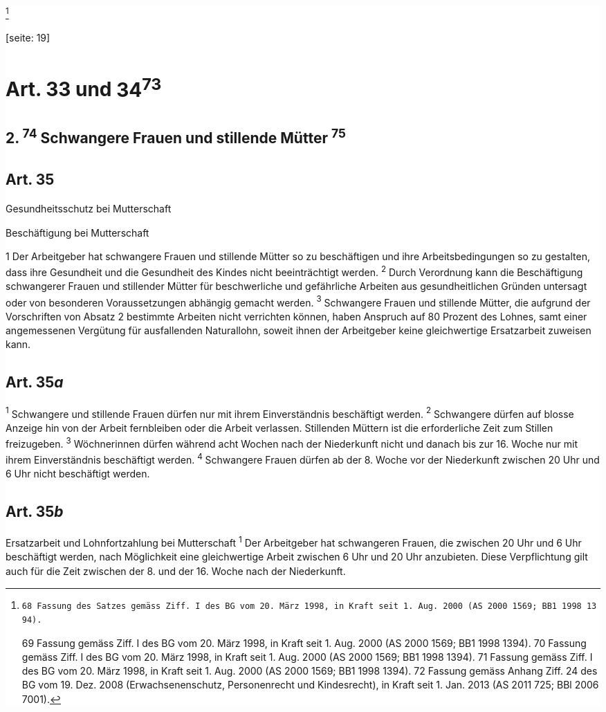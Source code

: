 [^0]
[^0]:    68 Fassung des Satzes gemäss Ziff. I des BG vom 20. März 1998, in Kraft seit 1. Aug. 2000 (AS 2000 1569; BB1 1998 1394).
    69 Fassung gemäss Ziff. I des BG vom 20. März 1998, in Kraft seit 1. Aug. 2000 (AS 2000 1569; BB1 1998 1394).
    70 Fassung gemäss Ziff. I des BG vom 20. März 1998, in Kraft seit 1. Aug. 2000 (AS 2000 1569; BB1 1998 1394).
    71 Fassung gemäss Ziff. I des BG vom 20. März 1998, in Kraft seit 1. Aug. 2000 (AS 2000 1569; BB1 1998 1394).
    72 Fassung gemäss Anhang Ziff. 24 des BG vom 19. Dez. 2008 (Erwachsenenschutz, Personenrecht und Kindesrecht), in Kraft seit 1. Jan. 2013 (AS 2011 725; BBl 2006 7001).

[seite: 19]
# Art. 33 und $34^{73}$ 

## 2. ${ }^{74}$ Schwangere Frauen und stillende Mütter ${ }^{75}$

## Art. 35

Gesundheitsschutz bei Mutterschaft

Beschäftigung bei Mutterschaft

1 Der Arbeitgeber hat schwangere Frauen und stillende Mütter so zu beschäftigen und ihre Arbeitsbedingungen so zu gestalten, dass ihre Gesundheit und die Gesundheit des Kindes nicht beeinträchtigt werden.
${ }^{2}$ Durch Verordnung kann die Beschäftigung schwangerer Frauen und stillender Mütter für beschwerliche und gefährliche Arbeiten aus gesundheitlichen Gründen untersagt oder von besonderen Voraussetzungen abhängig gemacht werden.
${ }^{3}$ Schwangere Frauen und stillende Mütter, die aufgrund der Vorschriften von Absatz 2 bestimmte Arbeiten nicht verrichten können, haben Anspruch auf 80 Prozent des Lohnes, samt einer angemessenen Vergütung für ausfallenden Naturallohn, soweit ihnen der Arbeitgeber keine gleichwertige Ersatzarbeit zuweisen kann.

## Art. $35 a$

${ }^{1}$ Schwangere und stillende Frauen dürfen nur mit ihrem Einverständnis beschäftigt werden.
${ }^{2}$ Schwangere dürfen auf blosse Anzeige hin von der Arbeit fernbleiben oder die Arbeit verlassen. Stillenden Müttern ist die erforderliche Zeit zum Stillen freizugeben.
${ }^{3}$ Wöchnerinnen dürfen während acht Wochen nach der Niederkunft nicht und danach bis zur 16. Woche nur mit ihrem Einverständnis beschäftigt werden.
${ }^{4}$ Schwangere Frauen dürfen ab der 8. Woche vor der Niederkunft zwischen 20 Uhr und 6 Uhr nicht beschäftigt werden.

## Art. $35 b$

Ersatzarbeit und Lohnfortzahlung bei Mutterschaft
${ }^{1}$ Der Arbeitgeber hat schwangeren Frauen, die zwischen 20 Uhr und 6 Uhr beschäftigt werden, nach Möglichkeit eine gleichwertige Arbeit zwischen 6 Uhr und 20 Uhr anzubieten. Diese Verpflichtung gilt auch für die Zeit zwischen der 8. und der 16. Woche nach der Niederkunft.


[^0]:    65 Fassung gemäss Ziff. I des BG vom 20. März 1998, in Kraft seit 1. Aug. 2000 (AS 2000 1569; BBl 1998 1394).
[^0]:    80 Eingefügt durch Ziff. I des BG vom 20. März 1998, in Kraft seit 1. Aug. 2000 (AS 2000 1569; BBl 1998 1394).
[^0]:    86 Eingefügt durch Ziff. VII 3 des BG vom 24. März 2000 über die Schaffung und die Anpassung gesetzlicher Grundlagen für die Bearbeitung von Personendaten, in Kraft seit 1. Sept. 2000 (AS 2000 1891; BBI 1999 9005).